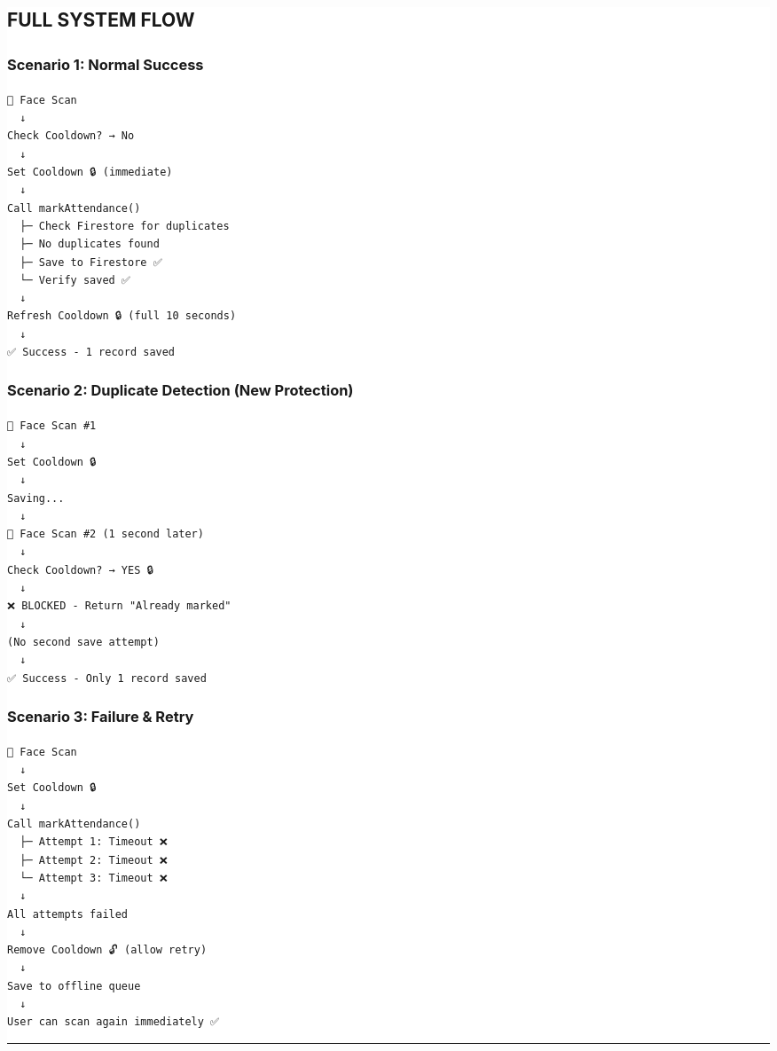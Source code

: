 
## FULL SYSTEM FLOW

### Scenario 1: Normal Success
```
👤 Face Scan
  ↓
Check Cooldown? → No
  ↓
Set Cooldown 🔒 (immediate)
  ↓
Call markAttendance()
  ├─ Check Firestore for duplicates
  ├─ No duplicates found
  ├─ Save to Firestore ✅
  └─ Verify saved ✅
  ↓
Refresh Cooldown 🔒 (full 10 seconds)
  ↓
✅ Success - 1 record saved
```

### Scenario 2: Duplicate Detection (New Protection)
```
👤 Face Scan #1
  ↓
Set Cooldown 🔒
  ↓
Saving...
  ↓
👤 Face Scan #2 (1 second later)
  ↓
Check Cooldown? → YES 🔒
  ↓
❌ BLOCKED - Return "Already marked"
  ↓
(No second save attempt)
  ↓
✅ Success - Only 1 record saved
```

### Scenario 3: Failure & Retry
```
👤 Face Scan
  ↓
Set Cooldown 🔒
  ↓
Call markAttendance()
  ├─ Attempt 1: Timeout ❌
  ├─ Attempt 2: Timeout ❌
  └─ Attempt 3: Timeout ❌
  ↓
All attempts failed
  ↓
Remove Cooldown 🔓 (allow retry)
  ↓
Save to offline queue
  ↓
User can scan again immediately ✅
```

---